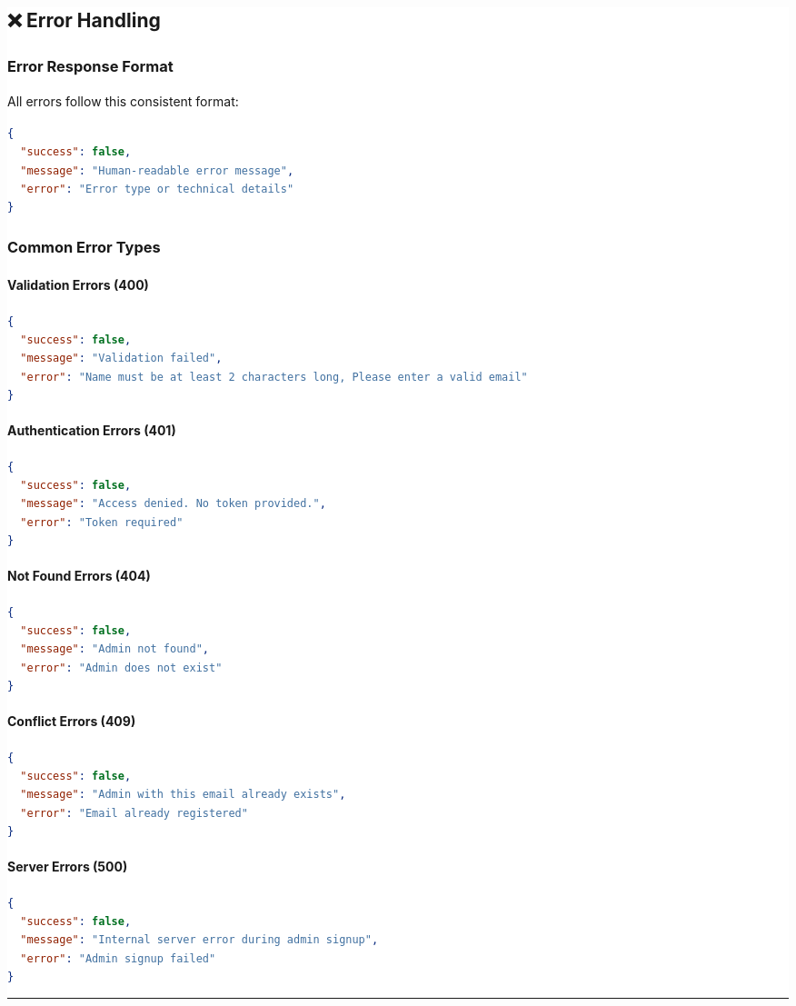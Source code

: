 
## ❌ Error Handling

### Error Response Format
All errors follow this consistent format:

```json
{
  "success": false,
  "message": "Human-readable error message",
  "error": "Error type or technical details"
}
```

### Common Error Types

#### Validation Errors (400)
```json
{
  "success": false,
  "message": "Validation failed",
  "error": "Name must be at least 2 characters long, Please enter a valid email"
}
```

#### Authentication Errors (401)
```json
{
  "success": false,
  "message": "Access denied. No token provided.",
  "error": "Token required"
}
```

#### Not Found Errors (404)
```json
{
  "success": false,
  "message": "Admin not found",
  "error": "Admin does not exist"
}
```

#### Conflict Errors (409)
```json
{
  "success": false,
  "message": "Admin with this email already exists",
  "error": "Email already registered"
}
```

#### Server Errors (500)
```json
{
  "success": false,
  "message": "Internal server error during admin signup",
  "error": "Admin signup failed"
}
```

---